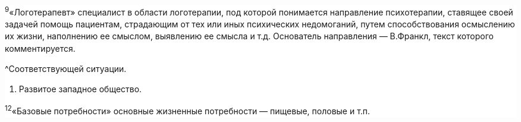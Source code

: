 <sup>9</sup>«Логотерапевт» специалист в области логотерапии, под которой
понимается направление психотерапии, ставящее своей задачей помощь
пациентам, страдающим от тех или иных психических недомоганий,
путем способствования осмыслению их жизни, на­полнению ее смыслом,
выявлению ее смысла и т.д. Основатель направления — В.Франкл, текст
которого комментируется.

^Соответствующей ситуации.

1.  Развитое западное общество.

<sup>12</sup>«Базовые потребности» основные жизненные потребности —
пищевые, половые и т.п.

